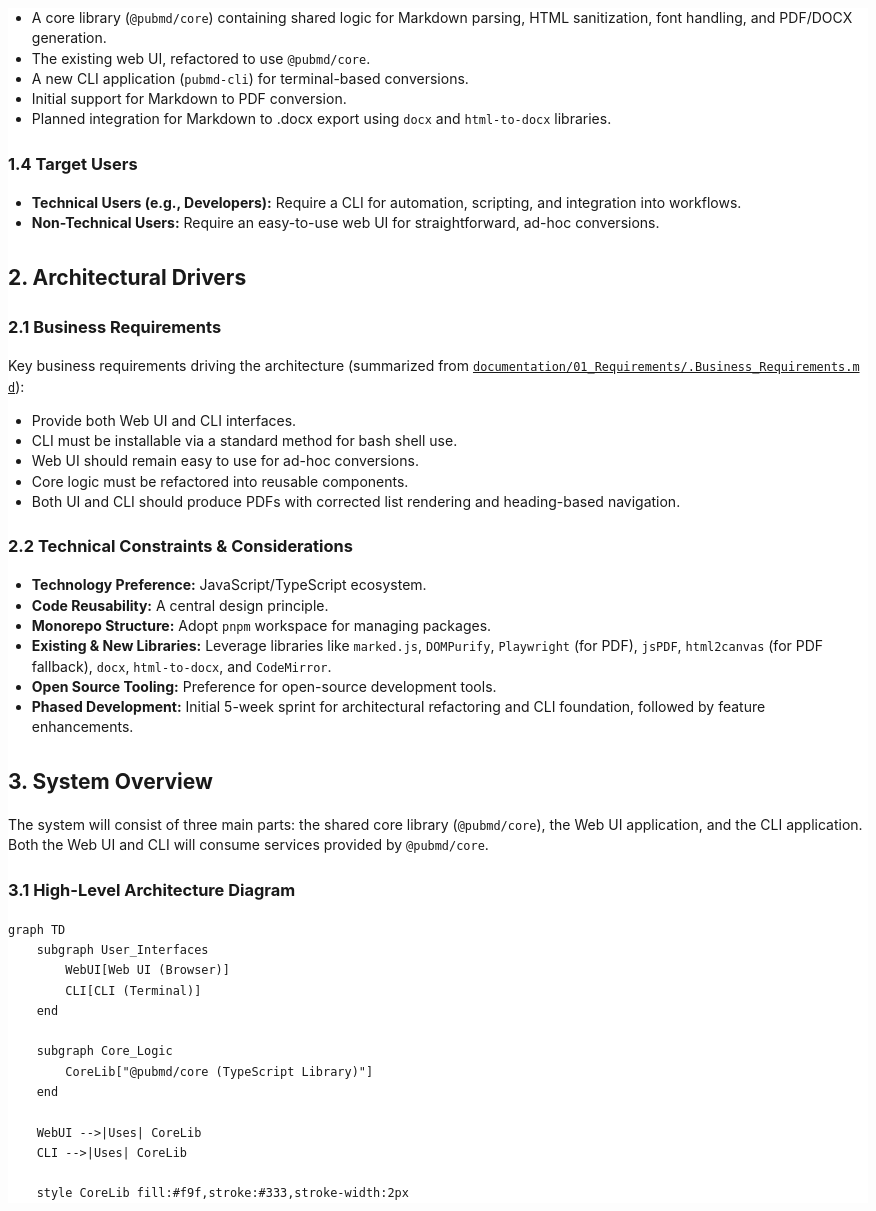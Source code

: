 *   A core library (`@pubmd/core`) containing shared logic for Markdown parsing, HTML sanitization, font handling, and PDF/DOCX generation.
*   The existing web UI, refactored to use `@pubmd/core`.
*   A new CLI application (`pubmd-cli`) for terminal-based conversions.
*   Initial support for Markdown to PDF conversion.
*   Planned integration for Markdown to .docx export using `docx` and `html-to-docx` libraries.

### 1.4 Target Users

*   **Technical Users (e.g., Developers):** Require a CLI for automation, scripting, and integration into workflows.
*   **Non-Technical Users:** Require an easy-to-use web UI for straightforward, ad-hoc conversions.

## 2. Architectural Drivers

### 2.1 Business Requirements

Key business requirements driving the architecture (summarized from [`documentation/01_Requirements/.Business_Requirements.md`](../01_Requirements/.Business_Requirements.md)):

*   Provide both Web UI and CLI interfaces.
*   CLI must be installable via a standard method for bash shell use.
*   Web UI should remain easy to use for ad-hoc conversions.
*   Core logic must be refactored into reusable components.
*   Both UI and CLI should produce PDFs with corrected list rendering and heading-based navigation.

### 2.2 Technical Constraints & Considerations

*   **Technology Preference:** JavaScript/TypeScript ecosystem.
*   **Code Reusability:** A central design principle.
*   **Monorepo Structure:** Adopt `pnpm` workspace for managing packages.
*   **Existing & New Libraries:** Leverage libraries like `marked.js`, `DOMPurify`, `Playwright` (for PDF), `jsPDF`, `html2canvas` (for PDF fallback), `docx`, `html-to-docx`, and `CodeMirror`.
*   **Open Source Tooling:** Preference for open-source development tools.
*   **Phased Development:** Initial 5-week sprint for architectural refactoring and CLI foundation, followed by feature enhancements.

## 3. System Overview

The system will consist of three main parts: the shared core library (`@pubmd/core`), the Web UI application, and the CLI application. Both the Web UI and CLI will consume services provided by `@pubmd/core`.

### 3.1 High-Level Architecture Diagram

```mermaid
graph TD
    subgraph User_Interfaces
        WebUI[Web UI (Browser)]
        CLI[CLI (Terminal)]
    end

    subgraph Core_Logic
        CoreLib["@pubmd/core (TypeScript Library)"]
    end

    WebUI -->|Uses| CoreLib
    CLI -->|Uses| CoreLib

    style CoreLib fill:#f9f,stroke:#333,stroke-width:2px
```
